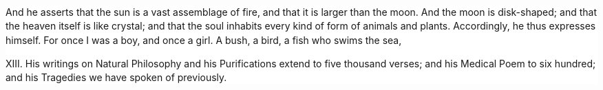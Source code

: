 And he asserts that the sun is a vast assemblage of fire, and that it is larger than the moon. And the moon is disk-shaped; and that the heaven itself is like crystal; and that the soul inhabits every kind of form of animals and plants. Accordingly, he thus expresses himself.
For once I was a boy, and once a girl.
A bush, a bird, a fish who swims the sea,

XIII. His writings on Natural Philosophy and his Purifications extend to five thousand verses; and his Medical Poem to six hundred; and his Tragedies we have spoken of previously.
